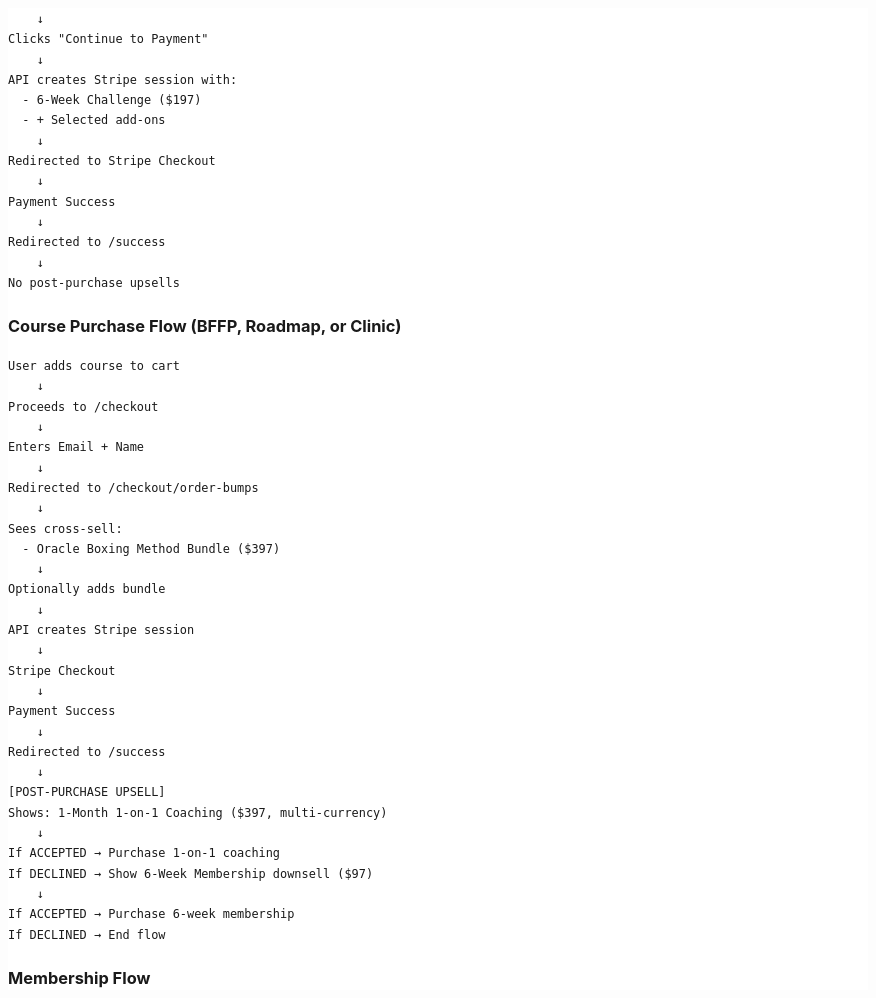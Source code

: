 ```
    ↓
Clicks "Continue to Payment"
    ↓
API creates Stripe session with:
  - 6-Week Challenge ($197)
  - + Selected add-ons
    ↓
Redirected to Stripe Checkout
    ↓
Payment Success
    ↓
Redirected to /success
    ↓
No post-purchase upsells
```

### Course Purchase Flow (BFFP, Roadmap, or Clinic)

```
User adds course to cart
    ↓
Proceeds to /checkout
    ↓
Enters Email + Name
    ↓
Redirected to /checkout/order-bumps
    ↓
Sees cross-sell:
  - Oracle Boxing Method Bundle ($397)
    ↓
Optionally adds bundle
    ↓
API creates Stripe session
    ↓
Stripe Checkout
    ↓
Payment Success
    ↓
Redirected to /success
    ↓
[POST-PURCHASE UPSELL]
Shows: 1-Month 1-on-1 Coaching ($397, multi-currency)
    ↓
If ACCEPTED → Purchase 1-on-1 coaching
If DECLINED → Show 6-Week Membership downsell ($97)
    ↓
If ACCEPTED → Purchase 6-week membership
If DECLINED → End flow
```

### Membership Flow
